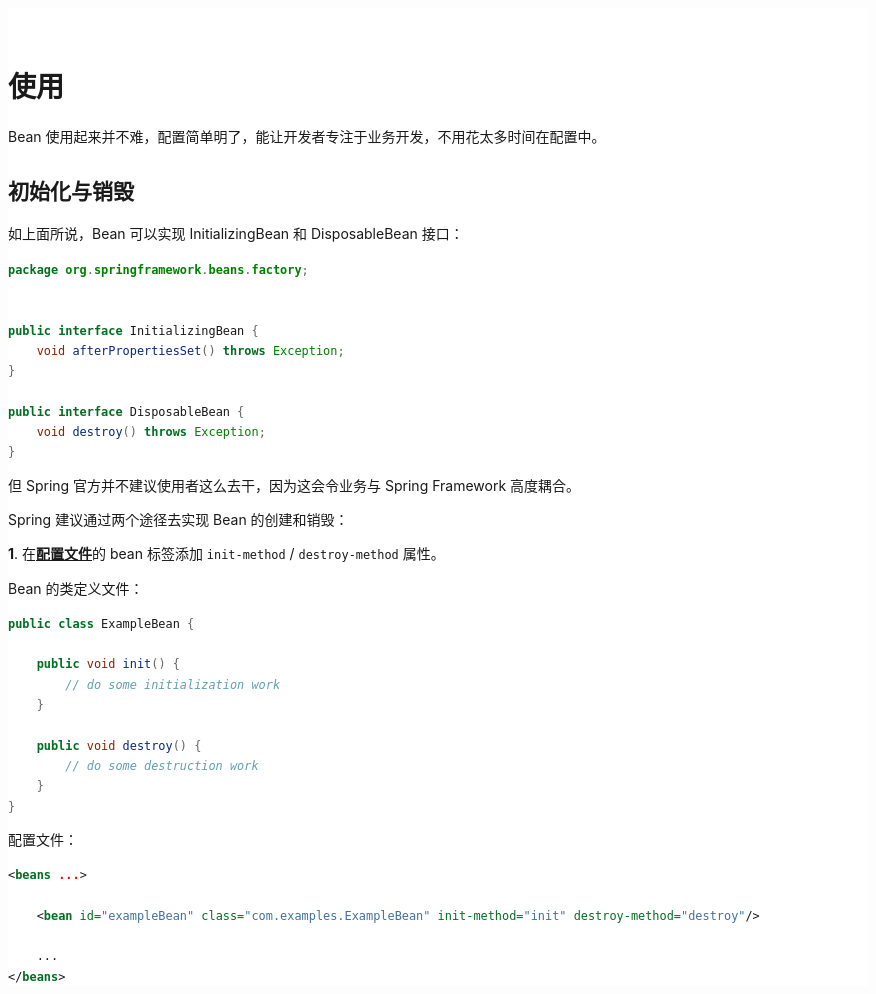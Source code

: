 <br/>

# 使用

Bean 使用起来并不难，配置简单明了，能让开发者专注于业务开发，不用花太多时间在配置中。


## 初始化与销毁

如上面所说，Bean 可以实现 InitializingBean 和 DisposableBean 接口：

```java
package org.springframework.beans.factory;


public interface InitializingBean {
    void afterPropertiesSet() throws Exception;
}

public interface DisposableBean {
    void destroy() throws Exception;
}
```

但 Spring 官方并不建议使用者这么去干，因为这会令业务与 Spring Framework 高度耦合。

Spring 建议通过两个途径去实现 Bean 的创建和销毁：

**1**. 在[**配置文件**](/2021/12/24/spring-di)的 bean 标签添加 `init-method` / `destroy-method` 属性。

Bean 的类定义文件：

```java
public class ExampleBean {

    public void init() {
        // do some initialization work
    }

    public void destroy() {
        // do some destruction work
    }
}
```

配置文件：

```xml
<beans ...>

    <bean id="exampleBean" class="com.examples.ExampleBean" init-method="init" destroy-method="destroy"/>

    ...
</beans>
```
